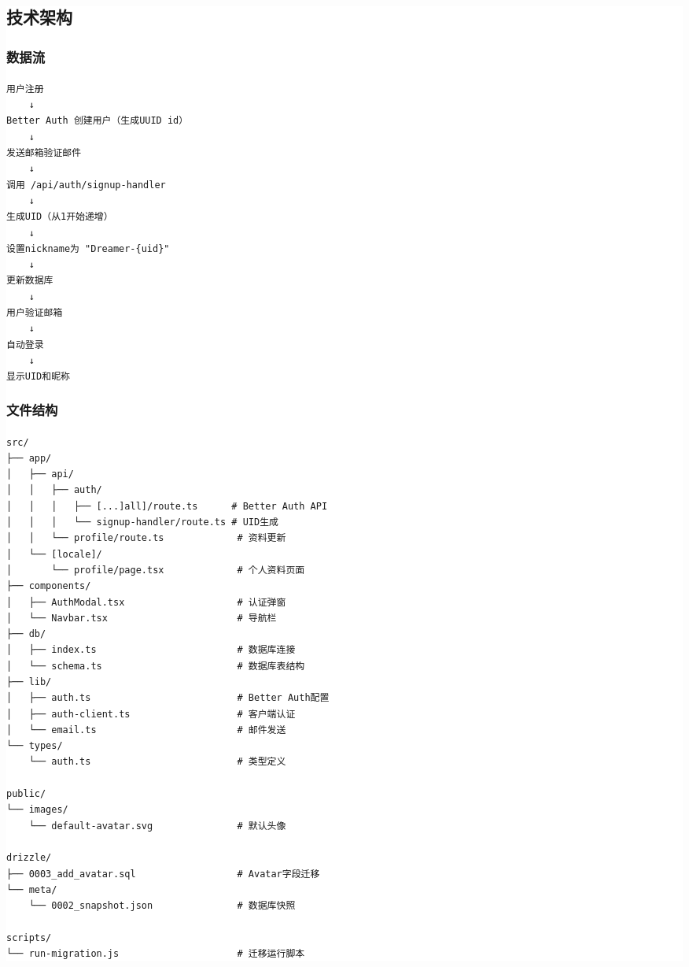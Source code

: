 ## 技术架构

### 数据流

```
用户注册
    ↓
Better Auth 创建用户（生成UUID id）
    ↓
发送邮箱验证邮件
    ↓
调用 /api/auth/signup-handler
    ↓
生成UID（从1开始递增）
    ↓
设置nickname为 "Dreamer-{uid}"
    ↓
更新数据库
    ↓
用户验证邮箱
    ↓
自动登录
    ↓
显示UID和昵称
```

### 文件结构

```
src/
├── app/
│   ├── api/
│   │   ├── auth/
│   │   │   ├── [...]all]/route.ts      # Better Auth API
│   │   │   └── signup-handler/route.ts # UID生成
│   │   └── profile/route.ts             # 资料更新
│   └── [locale]/
│       └── profile/page.tsx             # 个人资料页面
├── components/
│   ├── AuthModal.tsx                    # 认证弹窗
│   └── Navbar.tsx                       # 导航栏
├── db/
│   ├── index.ts                         # 数据库连接
│   └── schema.ts                        # 数据库表结构
├── lib/
│   ├── auth.ts                          # Better Auth配置
│   ├── auth-client.ts                   # 客户端认证
│   └── email.ts                         # 邮件发送
└── types/
    └── auth.ts                          # 类型定义

public/
└── images/
    └── default-avatar.svg               # 默认头像

drizzle/
├── 0003_add_avatar.sql                  # Avatar字段迁移
└── meta/
    └── 0002_snapshot.json               # 数据库快照

scripts/
└── run-migration.js                     # 迁移运行脚本
```
